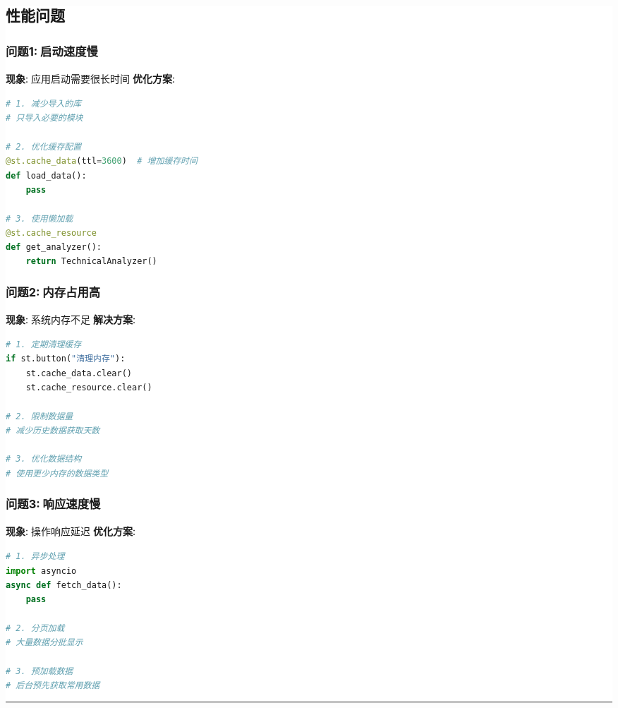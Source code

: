 
## 性能问题

### 问题1: 启动速度慢
**现象**: 应用启动需要很长时间
**优化方案**:
```python
# 1. 减少导入的库
# 只导入必要的模块

# 2. 优化缓存配置
@st.cache_data(ttl=3600)  # 增加缓存时间
def load_data():
    pass

# 3. 使用懒加载
@st.cache_resource
def get_analyzer():
    return TechnicalAnalyzer()
```

### 问题2: 内存占用高
**现象**: 系统内存不足
**解决方案**:
```python
# 1. 定期清理缓存
if st.button("清理内存"):
    st.cache_data.clear()
    st.cache_resource.clear()

# 2. 限制数据量
# 减少历史数据获取天数

# 3. 优化数据结构
# 使用更少内存的数据类型
```

### 问题3: 响应速度慢
**现象**: 操作响应延迟
**优化方案**:
```python
# 1. 异步处理
import asyncio
async def fetch_data():
    pass

# 2. 分页加载
# 大量数据分批显示

# 3. 预加载数据
# 后台预先获取常用数据
```

---